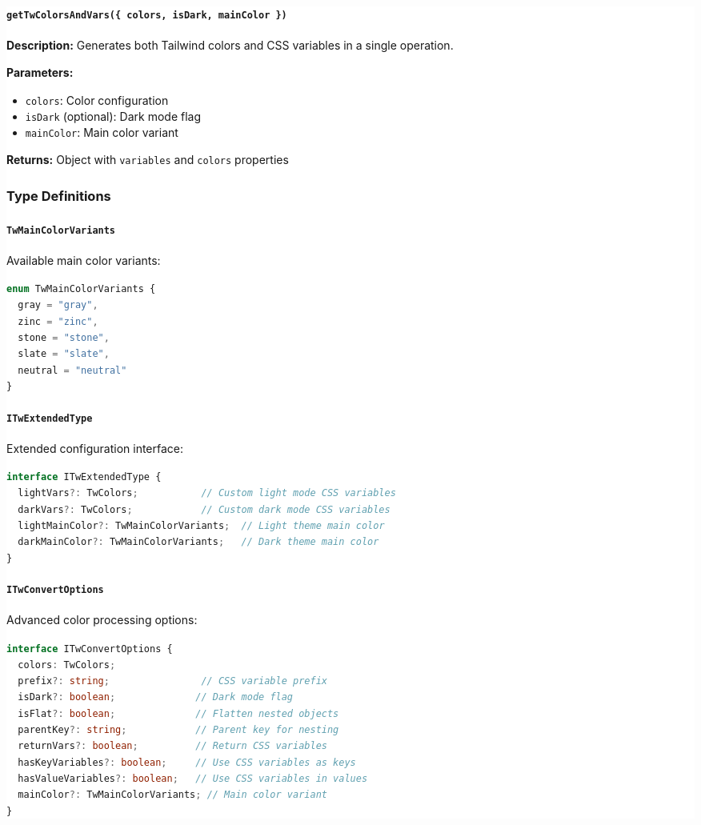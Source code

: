 #### `getTwColorsAndVars({ colors, isDark, mainColor })`

**Description:** Generates both Tailwind colors and CSS variables in a single operation.

**Parameters:**
- `colors`: Color configuration
- `isDark` (optional): Dark mode flag
- `mainColor`: Main color variant

**Returns:** Object with `variables` and `colors` properties

### Type Definitions

#### `TwMainColorVariants`

Available main color variants:
```typescript
enum TwMainColorVariants {
  gray = "gray",
  zinc = "zinc", 
  stone = "stone",
  slate = "slate",
  neutral = "neutral"
}
```

#### `ITwExtendedType`

Extended configuration interface:
```typescript
interface ITwExtendedType {
  lightVars?: TwColors;           // Custom light mode CSS variables
  darkVars?: TwColors;            // Custom dark mode CSS variables
  lightMainColor?: TwMainColorVariants;  // Light theme main color
  darkMainColor?: TwMainColorVariants;   // Dark theme main color
}
```

#### `ITwConvertOptions`

Advanced color processing options:
```typescript
interface ITwConvertOptions {
  colors: TwColors;
  prefix?: string;                // CSS variable prefix
  isDark?: boolean;              // Dark mode flag
  isFlat?: boolean;              // Flatten nested objects
  parentKey?: string;            // Parent key for nesting
  returnVars?: boolean;          // Return CSS variables
  hasKeyVariables?: boolean;     // Use CSS variables as keys
  hasValueVariables?: boolean;   // Use CSS variables in values
  mainColor?: TwMainColorVariants; // Main color variant
}
```

